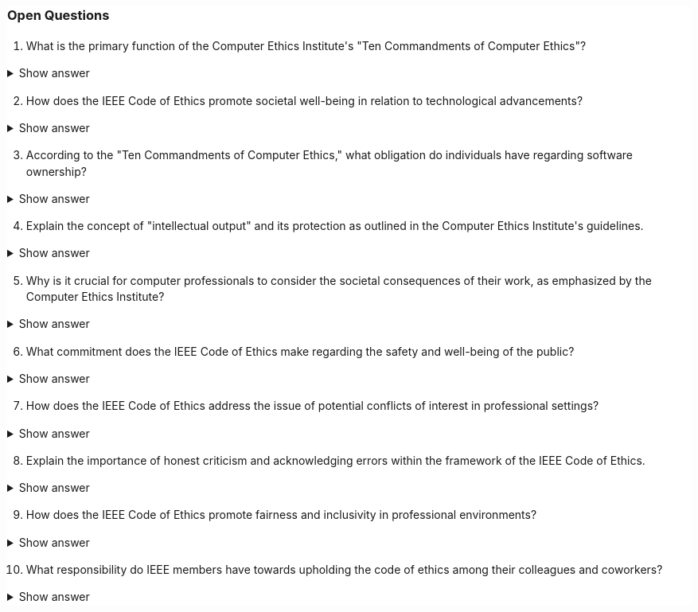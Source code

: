 ### Open Questions ###
1. What is the primary function of the Computer Ethics Institute's "Ten Commandments of Computer Ethics"?
<details><summary>Show answer</summary></details>

2. How does the IEEE Code of Ethics promote societal well-being in relation to technological advancements?
<details><summary>Show answer</summary></details>

3. According to the "Ten Commandments of Computer Ethics," what obligation do individuals have regarding software ownership?
<details><summary>Show answer</summary></details>

4. Explain the concept of "intellectual output" and its protection as outlined in the Computer Ethics Institute's guidelines.
<details><summary>Show answer</summary></details>

5. Why is it crucial for computer professionals to consider the societal consequences of their work, as emphasized by the Computer Ethics Institute?
<details><summary>Show answer</summary></details>

6. What commitment does the IEEE Code of Ethics make regarding the safety and well-being of the public?
<details><summary>Show answer</summary></details>

7. How does the IEEE Code of Ethics address the issue of potential conflicts of interest in professional settings?
<details><summary>Show answer</summary></details>

8. Explain the importance of honest criticism and acknowledging errors within the framework of the IEEE Code of Ethics.
<details><summary>Show answer</summary></details>

9. How does the IEEE Code of Ethics promote fairness and inclusivity in professional environments?
<details><summary>Show answer</summary></details>

10. What responsibility do IEEE members have towards upholding the code of ethics among their colleagues and coworkers?
<details><summary>Show answer</summary></details>
